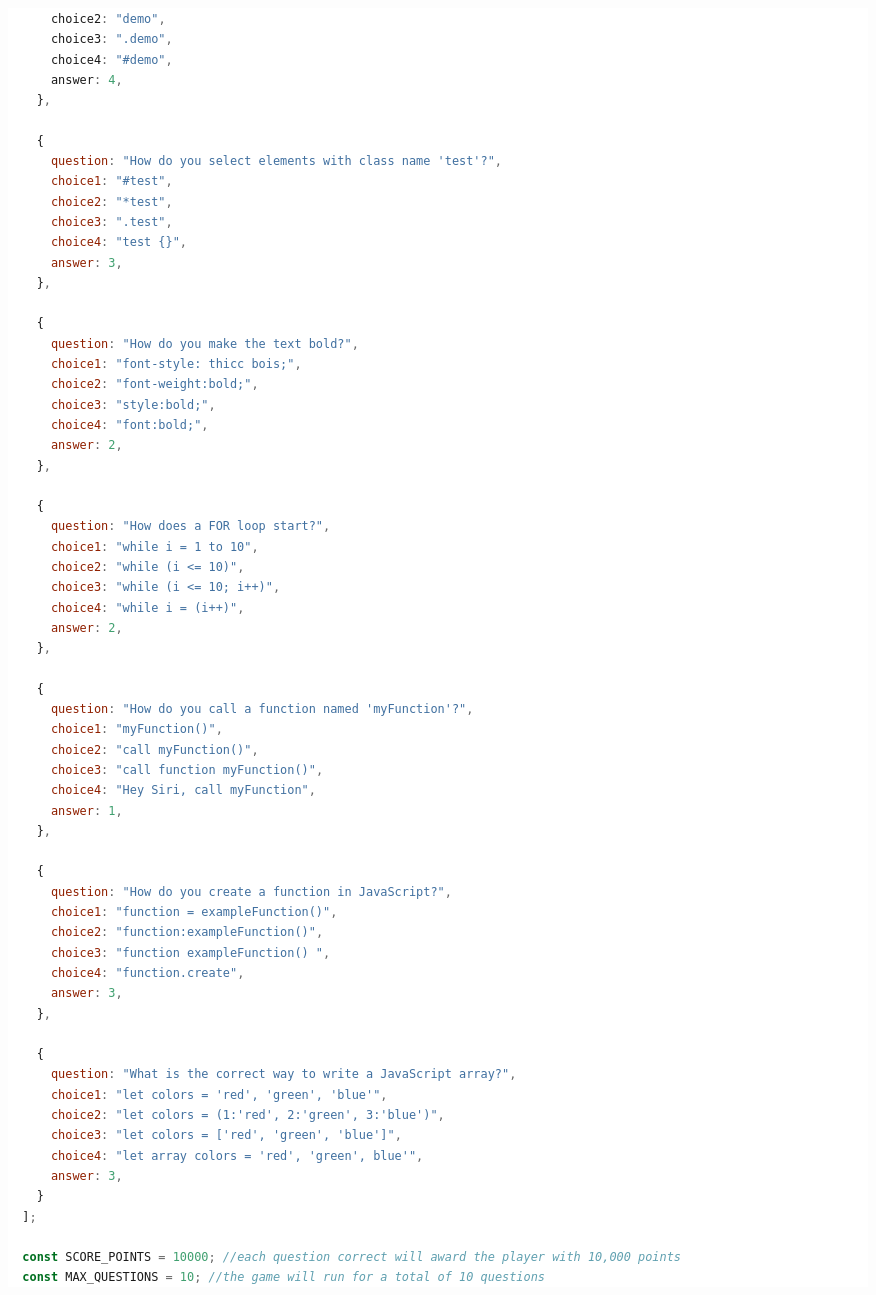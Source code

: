 ```javascript
      choice2: "demo",
      choice3: ".demo",
      choice4: "#demo",
      answer: 4,
    },
  
    {
      question: "How do you select elements with class name 'test'?",
      choice1: "#test",
      choice2: "*test",
      choice3: ".test",
      choice4: "test {}",
      answer: 3,
    },
  
    {
      question: "How do you make the text bold?",
      choice1: "font-style: thicc bois;",
      choice2: "font-weight:bold;",
      choice3: "style:bold;",
      choice4: "font:bold;",
      answer: 2,
    },
  
    {
      question: "How does a FOR loop start?",
      choice1: "while i = 1 to 10",
      choice2: "while (i <= 10)",
      choice3: "while (i <= 10; i++)",
      choice4: "while i = (i++)",
      answer: 2,
    },
  
    {
      question: "How do you call a function named 'myFunction'?",
      choice1: "myFunction()",
      choice2: "call myFunction()",
      choice3: "call function myFunction()",
      choice4: "Hey Siri, call myFunction",
      answer: 1,
    },
  
    {
      question: "How do you create a function in JavaScript?",
      choice1: "function = exampleFunction()",
      choice2: "function:exampleFunction()",
      choice3: "function exampleFunction() ",
      choice4: "function.create",
      answer: 3,
    },
  
    {
      question: "What is the correct way to write a JavaScript array?",
      choice1: "let colors = 'red', 'green', 'blue'",
      choice2: "let colors = (1:'red', 2:'green', 3:'blue')",
      choice3: "let colors = ['red', 'green', 'blue']",
      choice4: "let array colors = 'red', 'green', blue'",
      answer: 3,
    }
  ];

  const SCORE_POINTS = 10000; //each question correct will award the player with 10,000 points
  const MAX_QUESTIONS = 10; //the game will run for a total of 10 questions
```